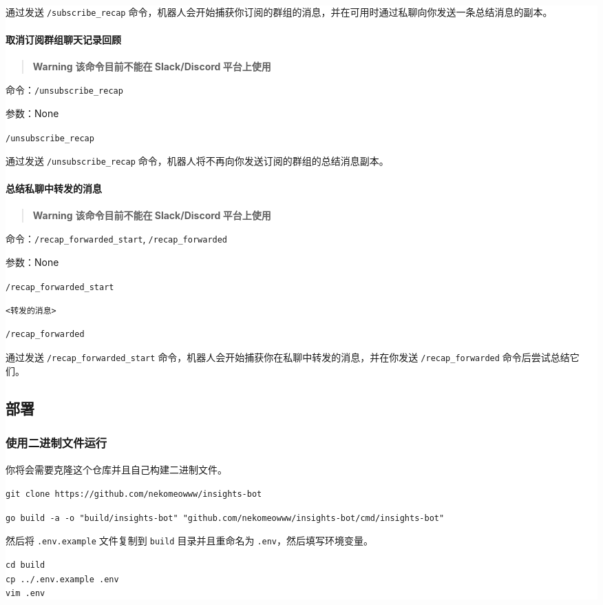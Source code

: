 通过发送 `/subscribe_recap` 命令，机器人会开始捕获你订阅的群组的消息，并在可用时通过私聊向你发送一条总结消息的副本。

#### 取消订阅群组聊天记录回顾

> **Warning**
> **该命令目前不能在 Slack/Discord 平台上使用**

命令：`/unsubscribe_recap`

参数：None

```txt
/unsubscribe_recap
```

通过发送 `/unsubscribe_recap` 命令，机器人将不再向你发送订阅的群组的总结消息副本。

#### 总结私聊中转发的消息

> **Warning**
> **该命令目前不能在 Slack/Discord 平台上使用**

命令：`/recap_forwarded_start`, `/recap_forwarded`

参数：None

```txt
/recap_forwarded_start
```

```txt
<转发的消息>
```

```txt
/recap_forwarded
```

通过发送 `/recap_forwarded_start` 命令，机器人会开始捕获你在私聊中转发的消息，并在你发送 `/recap_forwarded` 命令后尝试总结它们。

## 部署

### 使用二进制文件运行

你将会需要克隆这个仓库并且自己构建二进制文件。

```shell
git clone https://github.com/nekomeowww/insights-bot
```

```shell
go build -a -o "build/insights-bot" "github.com/nekomeowww/insights-bot/cmd/insights-bot"
```

然后将 `.env.example` 文件复制到 `build` 目录并且重命名为 `.env`，然后填写环境变量。

```shell
cd build
cp ../.env.example .env
vim .env
```
